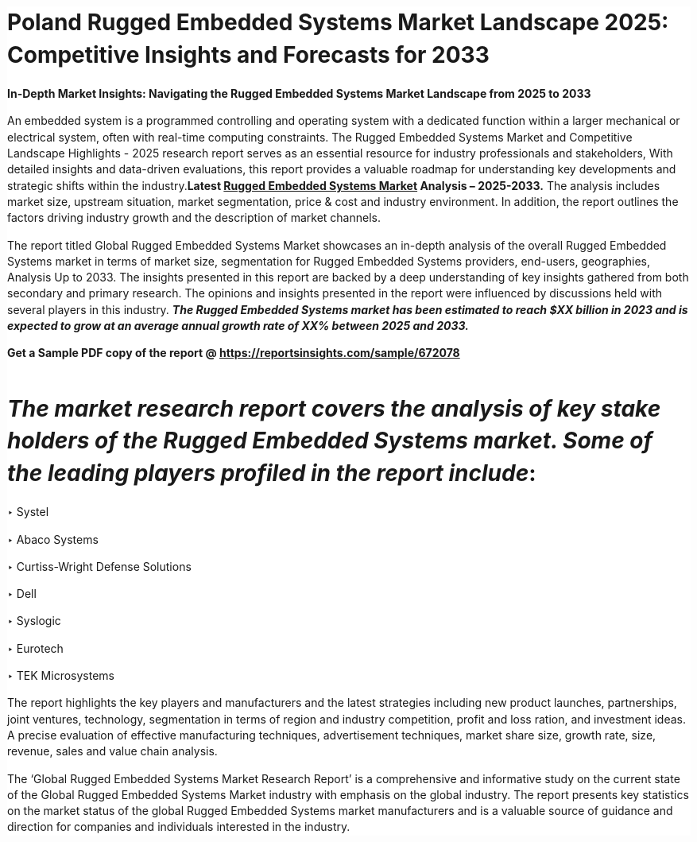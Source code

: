 # Poland Rugged Embedded Systems Market Landscape 2025: Competitive Insights and Forecasts for 2033

<strong>In-Depth Market Insights: Navigating the Rugged Embedded Systems Market Landscape from 2025 to 2033</strong></p>

An embedded system is a programmed controlling and operating system with a dedicated function within a larger mechanical or electrical system, often with real-time computing constraints. The Rugged Embedded Systems Market and Competitive Landscape Highlights - 2025 research report serves as an essential resource for industry professionals and stakeholders, With detailed insights and data-driven evaluations, this report provides a valuable roadmap for understanding key developments and strategic shifts within the industry.<strong>Latest <a href=https://www.reportsinsights.com/sample/672078>Rugged Embedded Systems Market</a> Analysis – 2025-2033.</strong>  The analysis includes market size, upstream situation, market segmentation, price & cost and industry environment. In addition, the report outlines the factors driving industry growth and the description of market channels.

The report titled Global Rugged Embedded Systems Market showcases an in-depth analysis of the overall Rugged Embedded Systems market in terms of market size, segmentation for Rugged Embedded Systems providers, end-users, geographies, Analysis Up to 2033. The insights presented in this report are backed by a deep understanding of key insights gathered from both secondary and primary research. The opinions and insights presented in the report were influenced by discussions held with several players in this industry. <strong><em>The Rugged Embedded Systems market has been estimated to reach $XX billion in 2023 and is expected to grow at an average annual growth rate of XX% between 2025 and 2033.</em></strong>

<strong>Get a Sample PDF copy of the report @ <a href=https://reportsinsights.com/sample/672078>https://reportsinsights.com/sample/672078</a></strong>

# <strong><em>The market research report covers the analysis of key stake holders of the Rugged Embedded Systems market. Some of the leading players profiled in the report include</em></strong>: 

‣ Systel

‣ Abaco Systems

‣ Curtiss-Wright Defense Solutions

‣ Dell

‣ Syslogic

‣ Eurotech

‣ TEK Microsystems

The report highlights the key players and manufacturers and the latest strategies including new product launches, partnerships, joint ventures, technology, segmentation in terms of region and industry competition, profit and loss ration, and investment ideas. A precise evaluation of effective manufacturing techniques, advertisement techniques, market share size, growth rate, size, revenue, sales and value chain analysis.

The ‘Global Rugged Embedded Systems Market Research Report’ is a comprehensive and informative study on the current state of the Global Rugged Embedded Systems Market industry with emphasis on the global industry. The report presents key statistics on the market status of the global Rugged Embedded Systems market manufacturers and is a valuable source of guidance and direction for companies and individuals interested in the industry.
